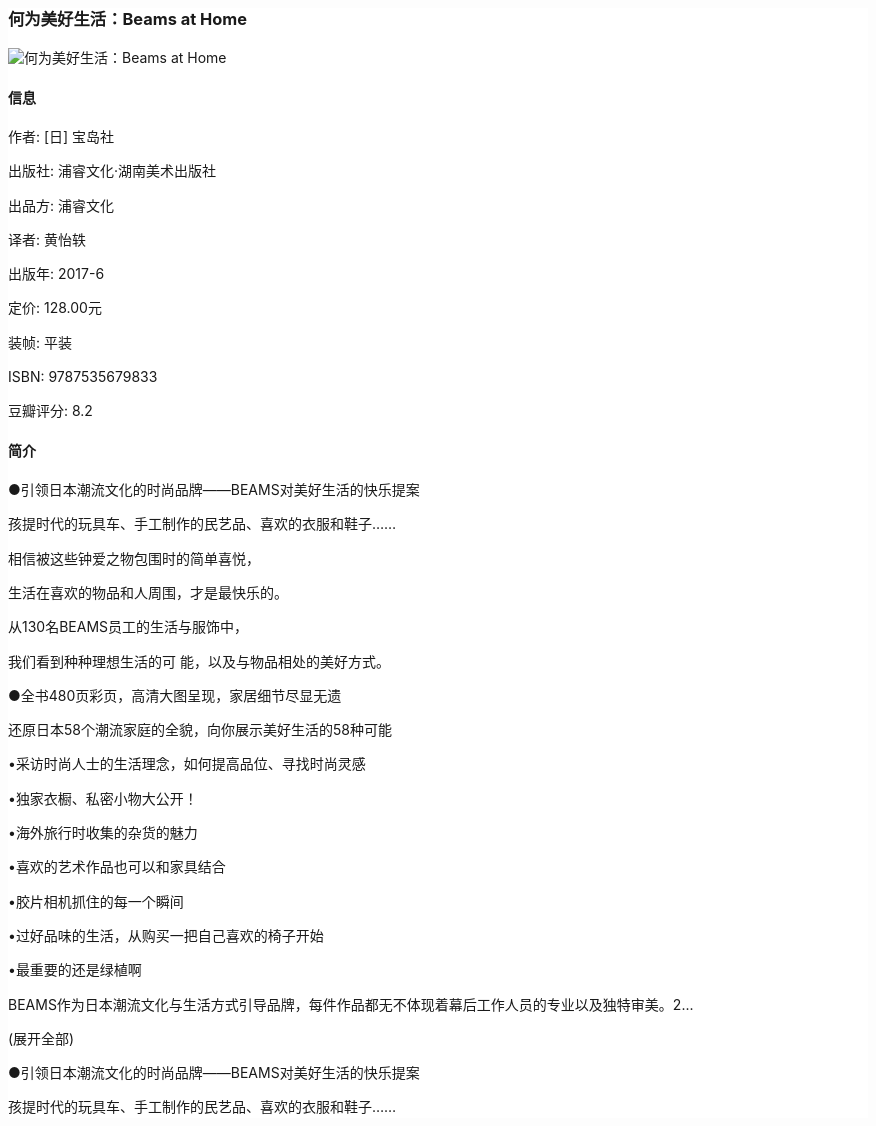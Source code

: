 ### 何为美好生活：Beams at Home

![何为美好生活：Beams at Home](https://img3.doubanio.com/view/subject/l/public/s29445440.jpg)

#### 信息

作者: [日] 宝岛社 

出版社: 浦睿文化·湖南美术出版社 

出品方: 浦睿文化 

译者: 黄怡轶 

出版年: 2017-6 

定价: 128.00元 

装帧: 平装 

ISBN: 9787535679833

豆瓣评分: 8.2

#### 简介

●引领日本潮流文化的时尚品牌——BEAMS对美好生活的快乐提案

孩提时代的玩具车、手工制作的民艺品、喜欢的衣服和鞋子……

相信被这些钟爱之物包围时的简单喜悦，

生活在喜欢的物品和人周围，才是最快乐的。

从130名BEAMS员工的生活与服饰中，

我们看到种种理想生活的可 能，以及与物品相处的美好方式。

●全书480页彩页，高清大图呈现，家居细节尽显无遗

还原日本58个潮流家庭的全貌，向你展示美好生活的58种可能

•采访时尚人士的生活理念，如何提高品位、寻找时尚灵感

•独家衣橱、私密小物大公开！

•海外旅行时收集的杂货的魅力

•喜欢的艺术作品也可以和家具结合

•胶片相机抓住的每一个瞬间

•过好品味的生活，从购买一把自己喜欢的椅子开始

•最重要的还是绿植啊

BEAMS作为日本潮流文化与生活方式引导品牌，每件作品都无不体现着幕后工作人员的专业以及独特审美。2...

(展开全部)

●引领日本潮流文化的时尚品牌——BEAMS对美好生活的快乐提案

孩提时代的玩具车、手工制作的民艺品、喜欢的衣服和鞋子……
